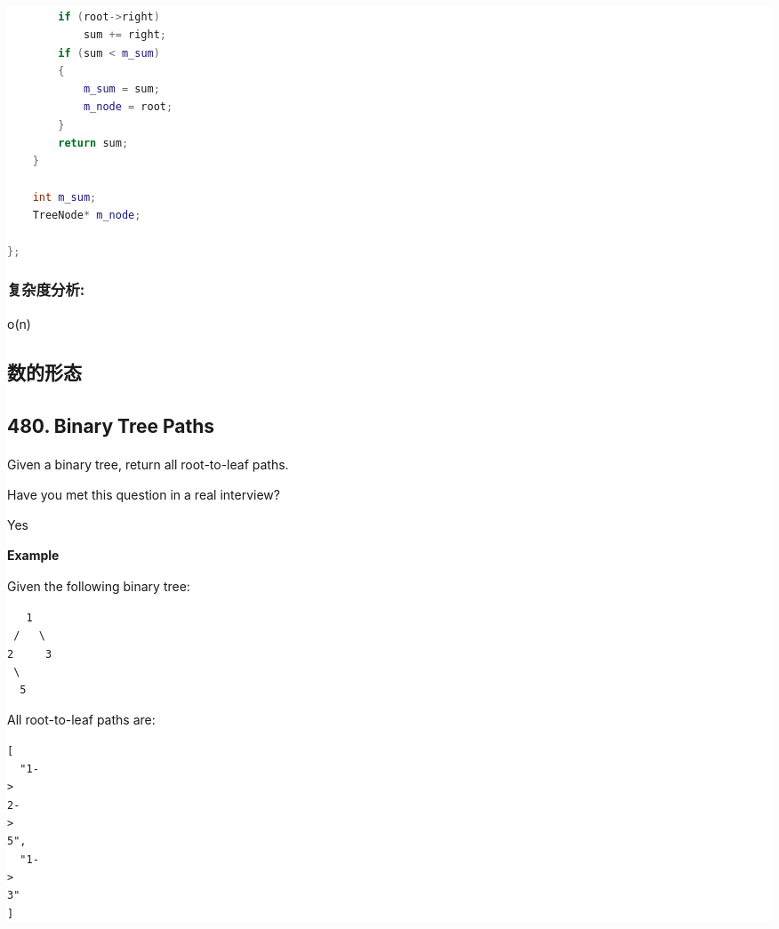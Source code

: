 ```cpp
        if (root->right)
            sum += right;
        if (sum < m_sum)
        {
            m_sum = sum;
            m_node = root;
        }
        return sum;
    }

    int m_sum;
    TreeNode* m_node;

};
```

### 

### 复杂度分析:

o\(n\)

## 数的形态

## 480. Binary Tree Paths

Given a binary tree, return all root-to-leaf paths.

Have you met this question in a real interview?

Yes

**Example**

Given the following binary tree:

```
   1
 /   \
2     3
 \
  5
```

All root-to-leaf paths are:

```
[
  "1-
>
2-
>
5",
  "1-
>
3"
]
```

